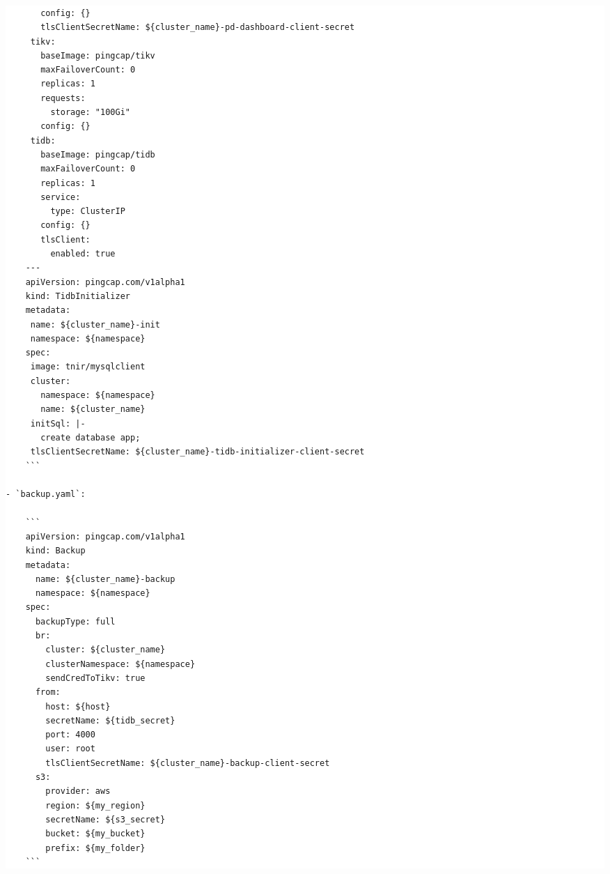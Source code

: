            config: {}
           tlsClientSecretName: ${cluster_name}-pd-dashboard-client-secret
         tikv:
           baseImage: pingcap/tikv
           maxFailoverCount: 0
           replicas: 1
           requests:
             storage: "100Gi"
           config: {}
         tidb:
           baseImage: pingcap/tidb
           maxFailoverCount: 0
           replicas: 1
           service:
             type: ClusterIP
           config: {}
           tlsClient:
             enabled: true
        ---
        apiVersion: pingcap.com/v1alpha1
        kind: TidbInitializer
        metadata:
         name: ${cluster_name}-init
         namespace: ${namespace}
        spec:
         image: tnir/mysqlclient
         cluster:
           namespace: ${namespace}
           name: ${cluster_name}
         initSql: |-
           create database app;
         tlsClientSecretName: ${cluster_name}-tidb-initializer-client-secret
        ```

    - `backup.yaml`:

        ```
        apiVersion: pingcap.com/v1alpha1
        kind: Backup
        metadata:
          name: ${cluster_name}-backup
          namespace: ${namespace}
        spec:
          backupType: full
          br:
            cluster: ${cluster_name}
            clusterNamespace: ${namespace}
            sendCredToTikv: true
          from:
            host: ${host}
            secretName: ${tidb_secret}
            port: 4000
            user: root
            tlsClientSecretName: ${cluster_name}-backup-client-secret
          s3:
            provider: aws
            region: ${my_region}
            secretName: ${s3_secret}
            bucket: ${my_bucket}
            prefix: ${my_folder}
        ```
